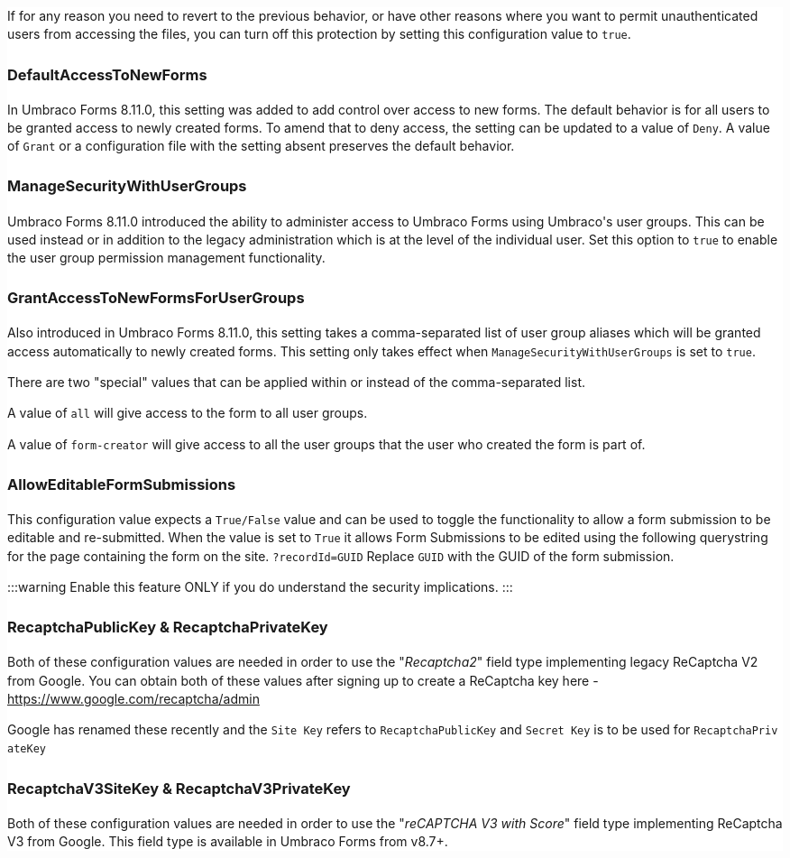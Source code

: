 If for any reason you need to revert to the previous behavior, or have other reasons where you want to permit unauthenticated users from accessing the files, you can turn off this protection by setting this configuration value to `true`.

### DefaultAccessToNewForms
In Umbraco Forms 8.11.0, this setting was added to add control over access to new forms.  The default behavior is for all users to be granted access to newly created forms. To amend that to deny access,
the setting can be updated to a value of `Deny`.  A value of `Grant` or a configuration file with the setting absent preserves the default behavior.

### ManageSecurityWithUserGroups
Umbraco Forms 8.11.0 introduced the ability to administer access to Umbraco Forms using Umbraco's user groups. This can be used instead or in addition to the legacy administration which is at the level of the individual user.  Set this option to `true` to enable the user group permission management functionality.

### GrantAccessToNewFormsForUserGroups
Also introduced in Umbraco Forms 8.11.0, this setting takes a comma-separated list of user group aliases which will be granted access automatically to newly created forms.  This setting only takes effect when `ManageSecurityWithUserGroups` is set to `true`.

There are two "special" values that can be applied within or instead of the comma-separated list.

A value of `all` will give access to the form to all user groups.

A value of `form-creator` will give access to all the user groups that the user who created the form is part of.

### AllowEditableFormSubmissions
This configuration value expects a `True/False` value and can be used to toggle the functionality to allow a form submission to be editable and re-submitted. When the value is set to `True` it allows Form Submissions to be edited using the following querystring for the page containing the form on the site. `?recordId=GUID` Replace `GUID` with the GUID of the form submission.

:::warning
Enable this feature ONLY if you do understand the security implications.
:::

### RecaptchaPublicKey & RecaptchaPrivateKey
Both of these configuration values are needed in order to use the "*Recaptcha2*" field type implementing legacy ReCaptcha V2 from Google. You can obtain both of these values after signing up to create a ReCaptcha key here - https://www.google.com/recaptcha/admin

Google has renamed these recently and the `Site Key` refers to `RecaptchaPublicKey` and `Secret Key` is to be used for `RecaptchaPrivateKey`

### RecaptchaV3SiteKey & RecaptchaV3PrivateKey
Both of these configuration values are needed in order to use the "*reCAPTCHA V3 with Score*" field type implementing ReCaptcha V3 from Google. This field type is available in Umbraco Forms from v8.7+.
